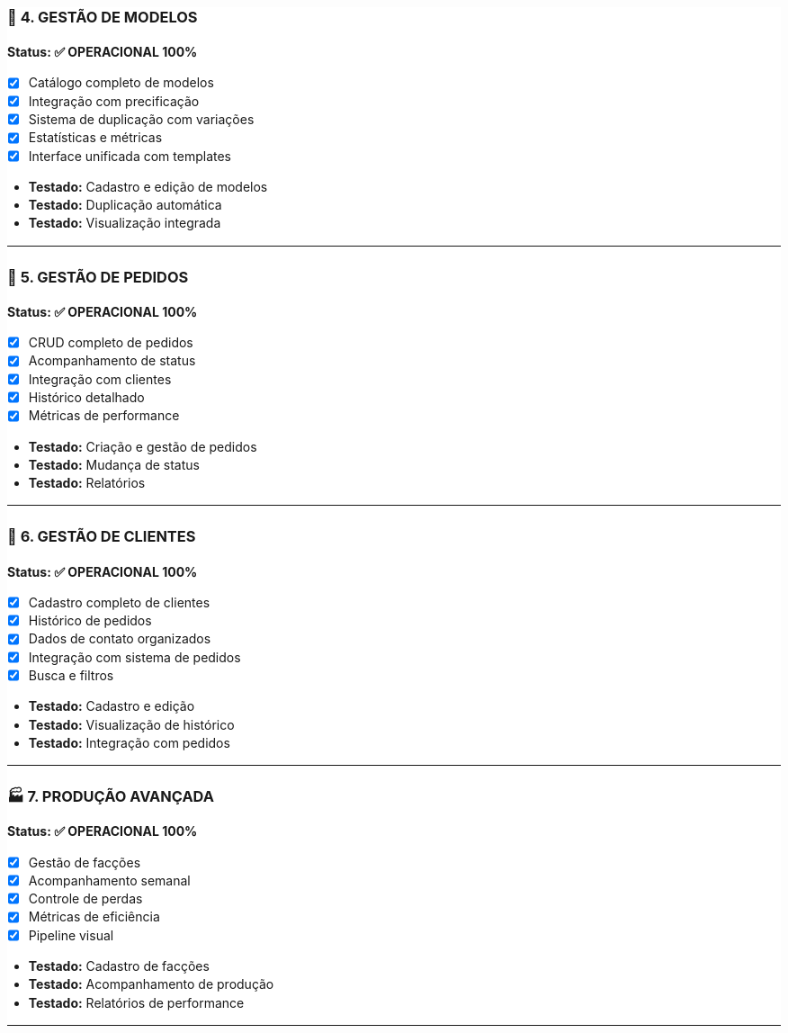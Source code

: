 ### 👗 **4. GESTÃO DE MODELOS**
**Status: ✅ OPERACIONAL 100%**
- [x] Catálogo completo de modelos
- [x] Integração com precificação
- [x] Sistema de duplicação com variações
- [x] Estatísticas e métricas
- [x] Interface unificada com templates
- **Testado:** Cadastro e edição de modelos
- **Testado:** Duplicação automática
- **Testado:** Visualização integrada

---

### 🛒 **5. GESTÃO DE PEDIDOS**
**Status: ✅ OPERACIONAL 100%**
- [x] CRUD completo de pedidos
- [x] Acompanhamento de status
- [x] Integração com clientes
- [x] Histórico detalhado
- [x] Métricas de performance
- **Testado:** Criação e gestão de pedidos
- **Testado:** Mudança de status
- **Testado:** Relatórios

---

### 👥 **6. GESTÃO DE CLIENTES**
**Status: ✅ OPERACIONAL 100%**
- [x] Cadastro completo de clientes
- [x] Histórico de pedidos
- [x] Dados de contato organizados
- [x] Integração com sistema de pedidos
- [x] Busca e filtros
- **Testado:** Cadastro e edição
- **Testado:** Visualização de histórico
- **Testado:** Integração com pedidos

---

### 🏭 **7. PRODUÇÃO AVANÇADA**
**Status: ✅ OPERACIONAL 100%**
- [x] Gestão de facções
- [x] Acompanhamento semanal
- [x] Controle de perdas
- [x] Métricas de eficiência
- [x] Pipeline visual
- **Testado:** Cadastro de facções
- **Testado:** Acompanhamento de produção
- **Testado:** Relatórios de performance

---
